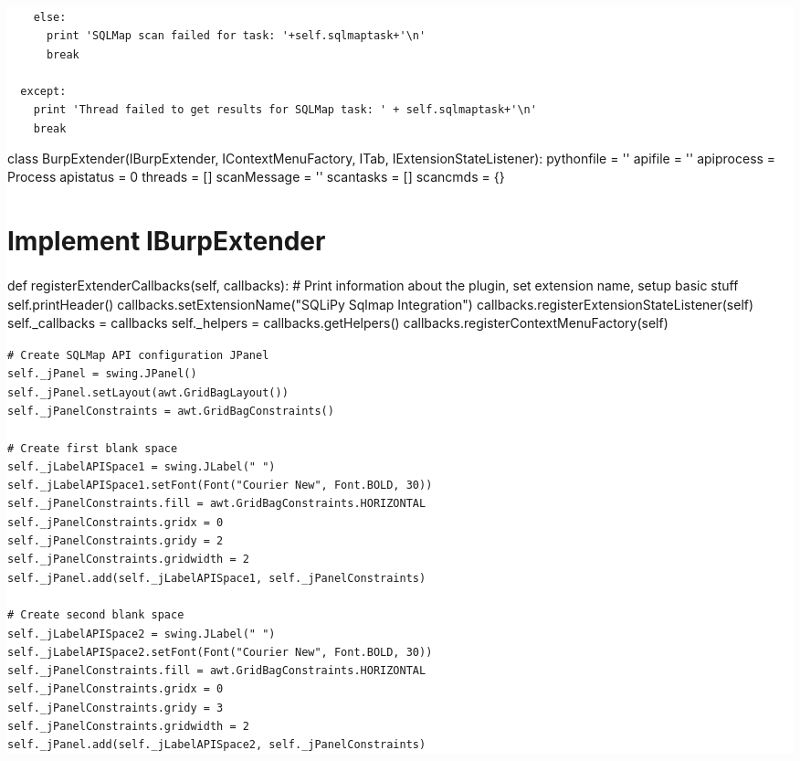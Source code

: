         else:
          print 'SQLMap scan failed for task: '+self.sqlmaptask+'\n'
          break

      except:
        print 'Thread failed to get results for SQLMap task: ' + self.sqlmaptask+'\n'
        break

class BurpExtender(IBurpExtender, IContextMenuFactory, ITab, IExtensionStateListener):
  pythonfile = ''
  apifile = ''
  apiprocess = Process
  apistatus = 0
  threads = []
  scanMessage = ''
  scantasks = []
  scancmds = {}

  # Implement IBurpExtender
  def registerExtenderCallbacks(self, callbacks):
    # Print information about the plugin, set extension name, setup basic stuff
    self.printHeader()
    callbacks.setExtensionName("SQLiPy Sqlmap Integration")
    callbacks.registerExtensionStateListener(self)
    self._callbacks = callbacks
    self._helpers = callbacks.getHelpers()
    callbacks.registerContextMenuFactory(self)

    # Create SQLMap API configuration JPanel
    self._jPanel = swing.JPanel()
    self._jPanel.setLayout(awt.GridBagLayout())
    self._jPanelConstraints = awt.GridBagConstraints()

    # Create first blank space
    self._jLabelAPISpace1 = swing.JLabel(" ")
    self._jLabelAPISpace1.setFont(Font("Courier New", Font.BOLD, 30))
    self._jPanelConstraints.fill = awt.GridBagConstraints.HORIZONTAL
    self._jPanelConstraints.gridx = 0
    self._jPanelConstraints.gridy = 2
    self._jPanelConstraints.gridwidth = 2
    self._jPanel.add(self._jLabelAPISpace1, self._jPanelConstraints)

    # Create second blank space
    self._jLabelAPISpace2 = swing.JLabel(" ")
    self._jLabelAPISpace2.setFont(Font("Courier New", Font.BOLD, 30))
    self._jPanelConstraints.fill = awt.GridBagConstraints.HORIZONTAL
    self._jPanelConstraints.gridx = 0
    self._jPanelConstraints.gridy = 3
    self._jPanelConstraints.gridwidth = 2
    self._jPanel.add(self._jLabelAPISpace2, self._jPanelConstraints)
